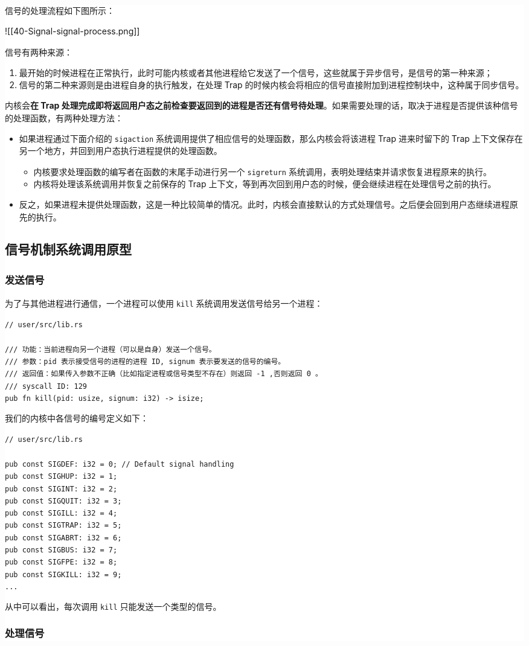 信号的处理流程如下图所示：

![[40-Signal-signal-process.png]]

信号有两种来源：
1. 最开始的时候进程在正常执行，此时可能内核或者其他进程给它发送了一个信号，这些就属于异步信号，是信号的第一种来源；
2. 信号的第二种来源则是由进程自身的执行触发，在处理 Trap 的时候内核会将相应的信号直接附加到进程控制块中，这种属于同步信号。

内核会**在 Trap 处理完成即将返回用户态之前检查要返回到的进程是否还有信号待处理**。如果需要处理的话，取决于进程是否提供该种信号的处理函数，有两种处理方法：

* 如果进程通过下面介绍的 `sigaction` 系统调用提供了相应信号的处理函数，那么内核会将该进程 Trap 进来时留下的 Trap 上下文保存在另一个地方，并回到用户态执行进程提供的处理函数。
	* 内核要求处理函数的编写者在函数的末尾手动进行另一个 `sigreturn` 系统调用，表明处理结束并请求恢复进程原来的执行。
	* 内核将处理该系统调用并恢复之前保存的 Trap 上下文，等到再次回到用户态的时候，便会继续进程在处理信号之前的执行。

* 反之，如果进程未提供处理函数，这是一种比较简单的情况。此时，内核会直接默认的方式处理信号。之后便会回到用户态继续进程原先的执行。


## 信号机制系统调用原型

### 发送信号

为了与其他进程进行通信，一个进程可以使用 `kill` 系统调用发送信号给另一个进程：

```
// user/src/lib.rs

/// 功能：当前进程向另一个进程（可以是自身）发送一个信号。
/// 参数：pid 表示接受信号的进程的进程 ID, signum 表示要发送的信号的编号。
/// 返回值：如果传入参数不正确（比如指定进程或信号类型不存在）则返回 -1 ,否则返回 0 。
/// syscall ID: 129
pub fn kill(pid: usize, signum: i32) -> isize;
```

我们的内核中各信号的编号定义如下：

```
// user/src/lib.rs

pub const SIGDEF: i32 = 0; // Default signal handling
pub const SIGHUP: i32 = 1;
pub const SIGINT: i32 = 2;
pub const SIGQUIT: i32 = 3;
pub const SIGILL: i32 = 4;
pub const SIGTRAP: i32 = 5;
pub const SIGABRT: i32 = 6;
pub const SIGBUS: i32 = 7;
pub const SIGFPE: i32 = 8;
pub const SIGKILL: i32 = 9;
...
```

从中可以看出，每次调用 `kill` 只能发送一个类型的信号。

### 处理信号
